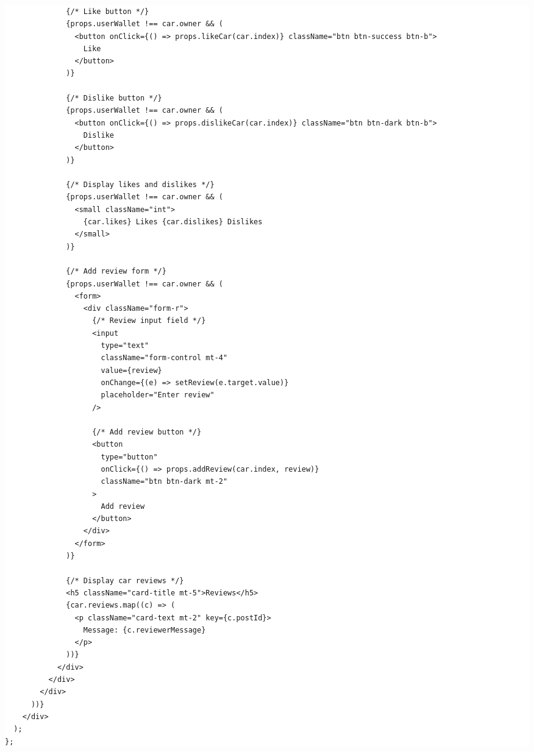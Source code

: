 ```Solidity
              {/* Like button */}
              {props.userWallet !== car.owner && (
                <button onClick={() => props.likeCar(car.index)} className="btn btn-success btn-b">
                  Like
                </button>
              )}

              {/* Dislike button */}
              {props.userWallet !== car.owner && (
                <button onClick={() => props.dislikeCar(car.index)} className="btn btn-dark btn-b">
                  Dislike
                </button>
              )}

              {/* Display likes and dislikes */}
              {props.userWallet !== car.owner && (
                <small className="int">
                  {car.likes} Likes {car.dislikes} Dislikes
                </small>
              )}

              {/* Add review form */}
              {props.userWallet !== car.owner && (
                <form>
                  <div className="form-r">
                    {/* Review input field */}
                    <input
                      type="text"
                      className="form-control mt-4"
                      value={review}
                      onChange={(e) => setReview(e.target.value)}
                      placeholder="Enter review"
                    />

                    {/* Add review button */}
                    <button
                      type="button"
                      onClick={() => props.addReview(car.index, review)}
                      className="btn btn-dark mt-2"
                    >
                      Add review
                    </button>
                  </div>
                </form>
              )}

              {/* Display car reviews */}
              <h5 className="card-title mt-5">Reviews</h5>
              {car.reviews.map((c) => (
                <p className="card-text mt-2" key={c.postId}>
                  Message: {c.reviewerMessage}
                </p>
              ))}
            </div>
          </div>
        </div>
      ))}
    </div>
  );
};

```
